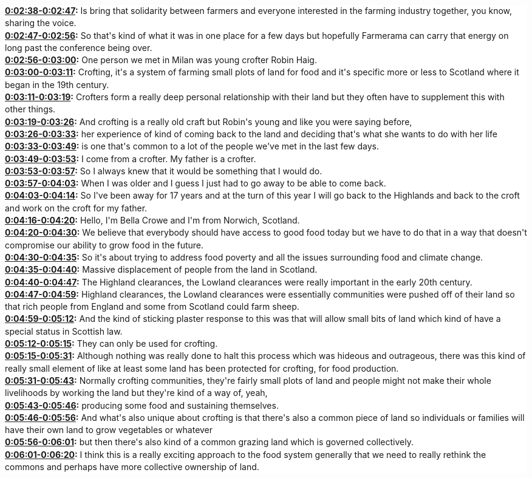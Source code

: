 **[0:02:38-0:02:47](https://soundcloud.com/farmerama-radio/03-farmerama#t=0:02:38):**  Is bring that solidarity between farmers and everyone interested in the farming industry together, you know, sharing the voice.  
**[0:02:47-0:02:56](https://soundcloud.com/farmerama-radio/03-farmerama#t=0:02:47):**  So that's kind of what it was in one place for a few days but hopefully Farmerama can carry that energy on long past the conference being over.  
**[0:02:56-0:03:00](https://soundcloud.com/farmerama-radio/03-farmerama#t=0:02:56):**  One person we met in Milan was young crofter Robin Haig.  
**[0:03:00-0:03:11](https://soundcloud.com/farmerama-radio/03-farmerama#t=0:03:00):**  Crofting, it's a system of farming small plots of land for food and it's specific more or less to Scotland where it began in the 19th century.  
**[0:03:11-0:03:19](https://soundcloud.com/farmerama-radio/03-farmerama#t=0:03:11):**  Crofters form a really deep personal relationship with their land but they often have to supplement this with other things.  
**[0:03:19-0:03:26](https://soundcloud.com/farmerama-radio/03-farmerama#t=0:03:19):**  And crofting is a really old craft but Robin's young and like you were saying before,  
**[0:03:26-0:03:33](https://soundcloud.com/farmerama-radio/03-farmerama#t=0:03:26):**  her experience of kind of coming back to the land and deciding that's what she wants to do with her life  
**[0:03:33-0:03:49](https://soundcloud.com/farmerama-radio/03-farmerama#t=0:03:33):**  is one that's common to a lot of the people we've met in the last few days.  
**[0:03:49-0:03:53](https://soundcloud.com/farmerama-radio/03-farmerama#t=0:03:49):**  I come from a crofter. My father is a crofter.  
**[0:03:53-0:03:57](https://soundcloud.com/farmerama-radio/03-farmerama#t=0:03:53):**  So I always knew that it would be something that I would do.  
**[0:03:57-0:04:03](https://soundcloud.com/farmerama-radio/03-farmerama#t=0:03:57):**  When I was older and I guess I just had to go away to be able to come back.  
**[0:04:03-0:04:14](https://soundcloud.com/farmerama-radio/03-farmerama#t=0:04:03):**  So I've been away for 17 years and at the turn of this year I will go back to the Highlands and back to the croft and work on the croft for my father.  
**[0:04:16-0:04:20](https://soundcloud.com/farmerama-radio/03-farmerama#t=0:04:16):**  Hello, I'm Bella Crowe and I'm from Norwich, Scotland.  
**[0:04:20-0:04:30](https://soundcloud.com/farmerama-radio/03-farmerama#t=0:04:20):**  We believe that everybody should have access to good food today but we have to do that in a way that doesn't compromise our ability to grow food in the future.  
**[0:04:30-0:04:35](https://soundcloud.com/farmerama-radio/03-farmerama#t=0:04:30):**  So it's about trying to address food poverty and all the issues surrounding food and climate change.  
**[0:04:35-0:04:40](https://soundcloud.com/farmerama-radio/03-farmerama#t=0:04:35):**  Massive displacement of people from the land in Scotland.  
**[0:04:40-0:04:47](https://soundcloud.com/farmerama-radio/03-farmerama#t=0:04:40):**  The Highland clearances, the Lowland clearances were really important in the early 20th century.  
**[0:04:47-0:04:59](https://soundcloud.com/farmerama-radio/03-farmerama#t=0:04:47):**  Highland clearances, the Lowland clearances were essentially communities were pushed off of their land so that rich people from England and some from Scotland could farm sheep.  
**[0:04:59-0:05:12](https://soundcloud.com/farmerama-radio/03-farmerama#t=0:04:59):**  And the kind of sticking plaster response to this was that will allow small bits of land which kind of have a special status in Scottish law.  
**[0:05:12-0:05:15](https://soundcloud.com/farmerama-radio/03-farmerama#t=0:05:12):**  They can only be used for crofting.  
**[0:05:15-0:05:31](https://soundcloud.com/farmerama-radio/03-farmerama#t=0:05:15):**  Although nothing was really done to halt this process which was hideous and outrageous, there was this kind of really small element of like at least some land has been protected for crofting, for food production.  
**[0:05:31-0:05:43](https://soundcloud.com/farmerama-radio/03-farmerama#t=0:05:31):**  Normally crofting communities, they're fairly small plots of land and people might not make their whole livelihoods by working the land but they're kind of a way of, yeah,  
**[0:05:43-0:05:46](https://soundcloud.com/farmerama-radio/03-farmerama#t=0:05:43):**  producing some food and sustaining themselves.  
**[0:05:46-0:05:56](https://soundcloud.com/farmerama-radio/03-farmerama#t=0:05:46):**  And what's also unique about crofting is that there's also a common piece of land so individuals or families will have their own land to grow vegetables or whatever  
**[0:05:56-0:06:01](https://soundcloud.com/farmerama-radio/03-farmerama#t=0:05:56):**  but then there's also kind of a common grazing land which is governed collectively.  
**[0:06:01-0:06:20](https://soundcloud.com/farmerama-radio/03-farmerama#t=0:06:01):**  I think this is a really exciting approach to the food system generally that we need to really rethink the commons and perhaps have more collective ownership of land.  